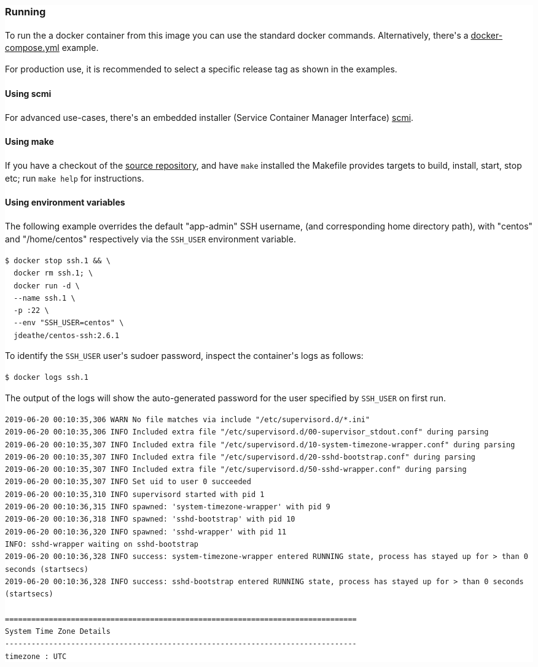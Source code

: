 ### Running

To run the a docker container from this image you can use the standard docker commands. Alternatively, there's a [docker-compose.yml](https://github.com/jdeathe/centos-ssh/blob/centos-7/docker-compose.yml) example.

For production use, it is recommended to select a specific release tag as shown in the examples.

#### Using scmi

For advanced use-cases, there's an embedded installer (Service Container Manager Interface) [scmi](https://github.com/jdeathe/centos-ssh/blob/centos-7/docs/scmi.md).

#### Using make

If you have a checkout of the [source repository](https://github.com/jdeathe/centos-ssh), and have `make` installed the Makefile provides targets to build, install, start, stop etc; run `make help` for instructions.

#### Using environment variables

The following example overrides the default "app-admin" SSH username, (and corresponding home directory path), with "centos" and "/home/centos" respectively via the `SSH_USER` environment variable.

```
$ docker stop ssh.1 && \
  docker rm ssh.1; \
  docker run -d \
  --name ssh.1 \
  -p :22 \
  --env "SSH_USER=centos" \
  jdeathe/centos-ssh:2.6.1
```

To identify the `SSH_USER` user's sudoer password, inspect the container's logs as follows:

```
$ docker logs ssh.1
```

The output of the logs will show the auto-generated password for the user specified by `SSH_USER` on first run.

```
2019-06-20 00:10:35,306 WARN No file matches via include "/etc/supervisord.d/*.ini"
2019-06-20 00:10:35,306 INFO Included extra file "/etc/supervisord.d/00-supervisor_stdout.conf" during parsing
2019-06-20 00:10:35,307 INFO Included extra file "/etc/supervisord.d/10-system-timezone-wrapper.conf" during parsing
2019-06-20 00:10:35,307 INFO Included extra file "/etc/supervisord.d/20-sshd-bootstrap.conf" during parsing
2019-06-20 00:10:35,307 INFO Included extra file "/etc/supervisord.d/50-sshd-wrapper.conf" during parsing
2019-06-20 00:10:35,307 INFO Set uid to user 0 succeeded
2019-06-20 00:10:35,310 INFO supervisord started with pid 1
2019-06-20 00:10:36,315 INFO spawned: 'system-timezone-wrapper' with pid 9
2019-06-20 00:10:36,318 INFO spawned: 'sshd-bootstrap' with pid 10
2019-06-20 00:10:36,320 INFO spawned: 'sshd-wrapper' with pid 11
INFO: sshd-wrapper waiting on sshd-bootstrap
2019-06-20 00:10:36,328 INFO success: system-timezone-wrapper entered RUNNING state, process has stayed up for > than 0 seconds (startsecs)
2019-06-20 00:10:36,328 INFO success: sshd-bootstrap entered RUNNING state, process has stayed up for > than 0 seconds (startsecs)

================================================================================
System Time Zone Details
--------------------------------------------------------------------------------
timezone : UTC
```